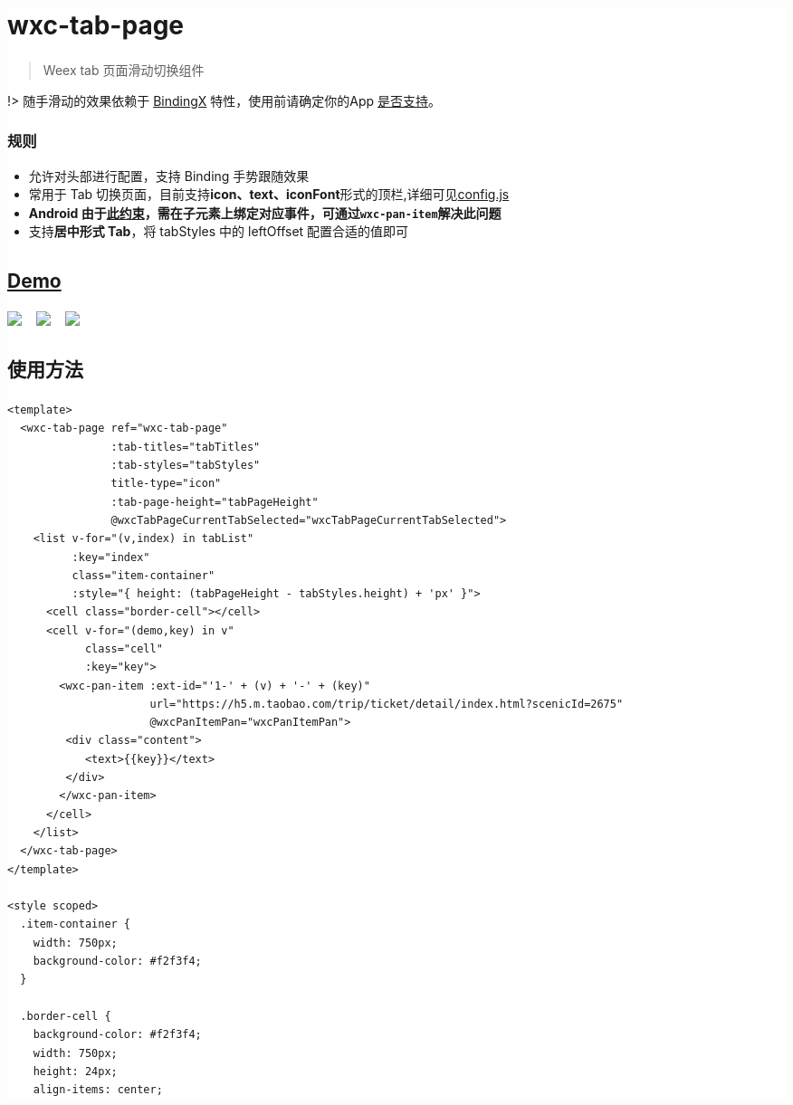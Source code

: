 # wxc-tab-page 

> Weex tab 页面滑动切换组件

!> 随手滑动的效果依赖于 [BindingX](https://alibaba.github.io/bindingx/) 特性，使用前请确定你的App [是否支持](https://github.com/alibaba/weex-ui/issues/6)。

### 规则
- 允许对头部进行配置，支持 Binding 手势跟随效果
- 常用于 Tab 切换页面，目前支持**icon、text、iconFont**形式的顶栏,详细可见[config.js](https://github.com/alibaba/weex-ui/blob/master/example/tab-page/config.js)
- **Android 由于[此约束](http://weex-project.io/cn/references/gesture.html#约束)，需在子元素上绑定对应事件，可通过`wxc-pan-item`解决此问题**
- 支持**居中形式 Tab**，将 tabStyles 中的 leftOffset 配置合适的值即可
 

## [Demo](https://h5.m.taobao.com/trip/wx-detection-demo/tab-page/index.html?_wx_tpl=https%3A%2F%2Fh5.m.taobao.com%2Ftrip%2Fwx-detection-demo%2Ftab-page%2Findex.weex.js)
<img src="https://gw.alipayobjects.com/zos/rmsportal/drLGhWpwwSbMTjMCWomE.gif" width="240"/>&nbsp;&nbsp;&nbsp;&nbsp;<img src="http://gtms02.alicdn.com/tfs/TB1sjw3aMMPMeJjy1XdXXasrXXa-750-1334.jpg" width="240"/>&nbsp;&nbsp;&nbsp;&nbsp;<img src="https://img.alicdn.com/tfs/TB1rGKAcxSYBuNjSspjXXX73VXa-200-200.png" width="160"/>

## 使用方法

```vue
<template>
  <wxc-tab-page ref="wxc-tab-page"
                :tab-titles="tabTitles"
                :tab-styles="tabStyles"
                title-type="icon"
                :tab-page-height="tabPageHeight"
                @wxcTabPageCurrentTabSelected="wxcTabPageCurrentTabSelected">
    <list v-for="(v,index) in tabList"
          :key="index"
          class="item-container"
          :style="{ height: (tabPageHeight - tabStyles.height) + 'px' }">
      <cell class="border-cell"></cell>
      <cell v-for="(demo,key) in v"
            class="cell"
            :key="key">
        <wxc-pan-item :ext-id="'1-' + (v) + '-' + (key)"
                      url="https://h5.m.taobao.com/trip/ticket/detail/index.html?scenicId=2675"
                      @wxcPanItemPan="wxcPanItemPan">
         <div class="content">
            <text>{{key}}</text>
         </div>
        </wxc-pan-item>
      </cell>
    </list>
  </wxc-tab-page>
</template>

<style scoped>
  .item-container {
    width: 750px;
    background-color: #f2f3f4;
  }

  .border-cell {
    background-color: #f2f3f4;
    width: 750px;
    height: 24px;
    align-items: center;
```